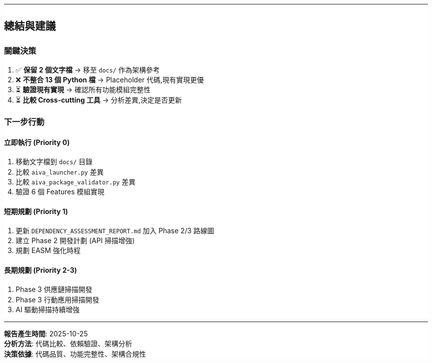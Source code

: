 
---

## 總結與建議

### 關鍵決策
1. ✅ **保留 2 個文字檔** → 移至 `docs/` 作為架構參考
2. ❌ **不整合 13 個 Python 檔** → Placeholder 代碼,現有實現更優
3. ⏳ **驗證現有實現** → 確認所有功能模組完整性
4. ⏳ **比較 Cross-cutting 工具** → 分析差異,決定是否更新

### 下一步行動

#### 立即執行 (Priority 0)
1. 移動文字檔到 `docs/` 目錄
2. 比較 `aiva_launcher.py` 差異
3. 比較 `aiva_package_validator.py` 差異
4. 驗證 6 個 Features 模組實現

#### 短期規劃 (Priority 1)
1. 更新 `DEPENDENCY_ASSESSMENT_REPORT.md` 加入 Phase 2/3 路線圖
2. 建立 Phase 2 開發計劃 (API 掃描增強)
3. 規劃 EASM 強化時程

#### 長期規劃 (Priority 2-3)
1. Phase 3 供應鏈掃描開發
2. Phase 3 行動應用掃描開發
3. AI 驅動掃描持續增強

---

**報告產生時間**: 2025-10-25  
**分析方法**: 代碼比較、依賴驗證、架構分析  
**決策依據**: 代碼品質、功能完整性、架構合規性  
